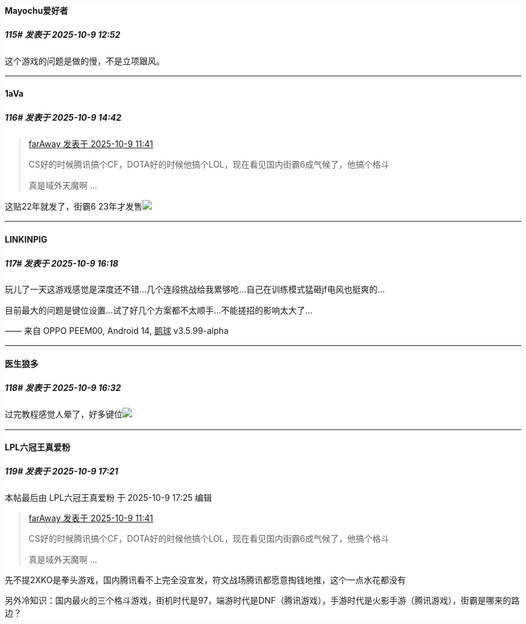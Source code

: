 ####  Mayochu爱好者  
##### 115#       发表于 2025-10-9 12:52

这个游戏的问题是做的慢，不是立项跟风。


*****

####  1aVa  
##### 116#       发表于 2025-10-9 14:42

<blockquote><a href="httphttps://stage1st.com/2b/forum.php?mod=redirect&amp;goto=findpost&amp;pid=68543804&amp;ptid=2084839" target="_blank">farAway 发表于 2025-10-9 11:41</a>

CS好的时候腾讯搞个CF，DOTA好的时候他搞个LOL，现在看见国内街霸6成气候了，他搞个格斗

真是域外天魔啊 ...</blockquote>
这贴22年就发了，街霸6 23年才发售<img src="https://static.stage1st.com/image/smiley/face2017/002.png" referrerpolicy="no-referrer">


*****

####  LINKINPIG  
##### 117#       发表于 2025-10-9 16:18

玩儿了一天这游戏感觉是深度还不错…几个连段挑战给我累够呛…自己在训练模式猛砸jf电风也挺爽的…

目前最大的问题是键位设置…试了好几个方案都不太顺手…不能搓招的影响太大了…

—— 来自 OPPO PEEM00, Android 14, [鹅球](https://www.pgyer.com/xfPejhuq) v3.5.99-alpha


*****

####  医生狼多  
##### 118#       发表于 2025-10-9 16:32

过完教程感觉人晕了，好多键位<img src="https://static.stage1st.com/image/smiley/face2017/068.png" referrerpolicy="no-referrer">


*****

####  LPL六冠王真爱粉  
##### 119#       发表于 2025-10-9 17:21

 本帖最后由 LPL六冠王真爱粉 于 2025-10-9 17:25 编辑 
<blockquote><a href="httphttps://stage1st.com/2b/forum.php?mod=redirect&amp;goto=findpost&amp;pid=68543804&amp;ptid=2084839" target="_blank">farAway 发表于 2025-10-9 11:41</a>

CS好的时候腾讯搞个CF，DOTA好的时候他搞个LOL，现在看见国内街霸6成气候了，他搞个格斗

真是域外天魔啊 ...</blockquote>
先不提2XKO是拳头游戏，国内腾讯看不上完全没宣发，符文战场腾讯都愿意掏钱地推，这个一点水花都没有

另外冷知识：国内最火的三个格斗游戏，街机时代是97，端游时代是DNF（腾讯游戏），手游时代是火影手游（腾讯游戏），街霸是哪来的路边？


